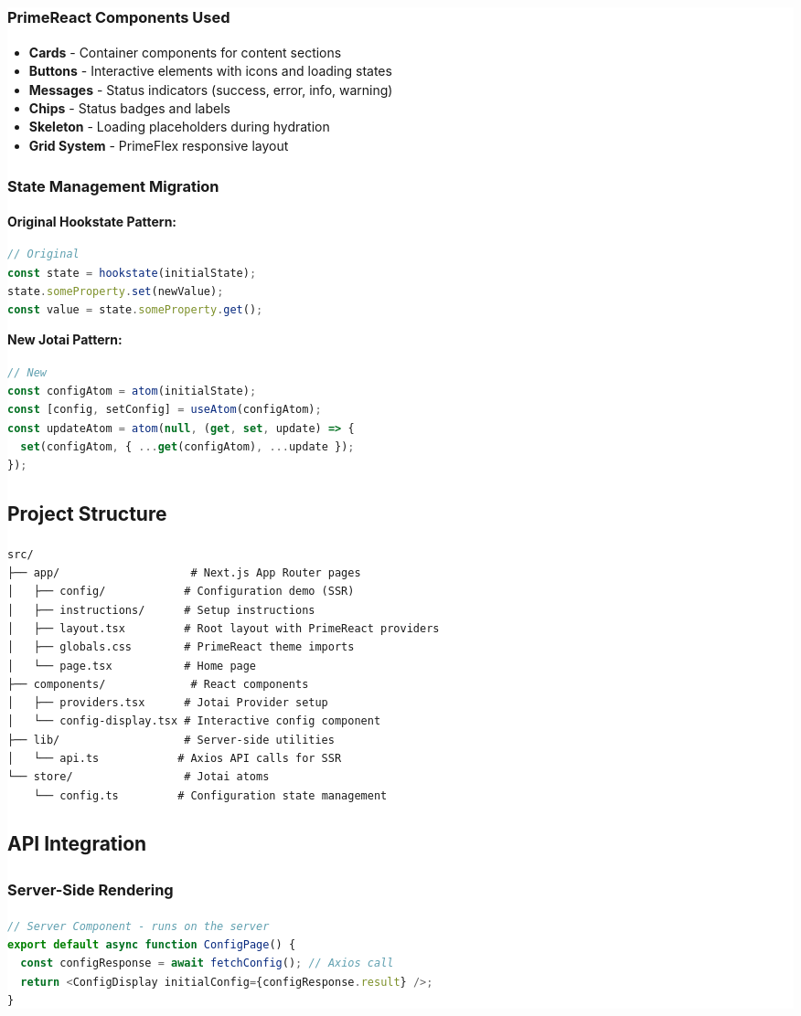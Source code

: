 ### PrimeReact Components Used

- **Cards** - Container components for content sections
- **Buttons** - Interactive elements with icons and loading states
- **Messages** - Status indicators (success, error, info, warning)
- **Chips** - Status badges and labels
- **Skeleton** - Loading placeholders during hydration
- **Grid System** - PrimeFlex responsive layout

### State Management Migration

**Original Hookstate Pattern:**
```typescript
// Original
const state = hookstate(initialState);
state.someProperty.set(newValue);
const value = state.someProperty.get();
```

**New Jotai Pattern:**
```typescript
// New
const configAtom = atom(initialState);
const [config, setConfig] = useAtom(configAtom);
const updateAtom = atom(null, (get, set, update) => {
  set(configAtom, { ...get(configAtom), ...update });
});
```

## Project Structure

```
src/
├── app/                    # Next.js App Router pages
│   ├── config/            # Configuration demo (SSR)
│   ├── instructions/      # Setup instructions
│   ├── layout.tsx         # Root layout with PrimeReact providers
│   ├── globals.css        # PrimeReact theme imports
│   └── page.tsx           # Home page
├── components/             # React components
│   ├── providers.tsx      # Jotai Provider setup
│   └── config-display.tsx # Interactive config component
├── lib/                   # Server-side utilities
│   └── api.ts            # Axios API calls for SSR
└── store/                 # Jotai atoms
    └── config.ts         # Configuration state management
```

## API Integration

### Server-Side Rendering
```typescript
// Server Component - runs on the server
export default async function ConfigPage() {
  const configResponse = await fetchConfig(); // Axios call
  return <ConfigDisplay initialConfig={configResponse.result} />;
}
```
